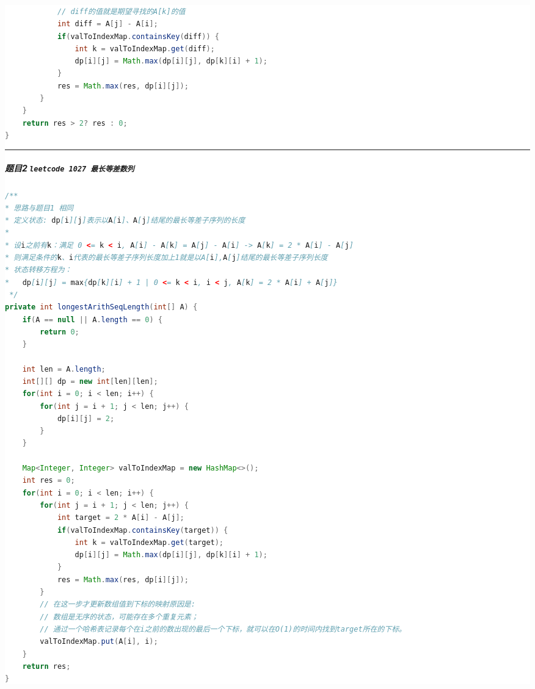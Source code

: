 ```java
            // diff的值就是期望寻找的A[k]的值
            int diff = A[j] - A[i];
            if(valToIndexMap.containsKey(diff)) {
                int k = valToIndexMap.get(diff);
                dp[i][j] = Math.max(dp[i][j], dp[k][i] + 1);
            }
            res = Math.max(res, dp[i][j]);
        }
    }
    return res > 2? res : 0;
}
```

----

##### 题目2 `leetcode 1027 最长等差数列`

```java
/**
* 思路与题目1 相同
* 定义状态: dp[i][j]表示以A[i]、A[j]结尾的最长等差子序列的长度
* 
* 设i之前有k：满足 0 <= k < i, A[i] - A[k] = A[j] - A[i] -> A[k] = 2 * A[i] - A[j]
* 则满足条件的k、i代表的最长等差子序列长度加上1就是以A[i],A[j]结尾的最长等差子序列长度
* 状态转移方程为：
*	dp[i][j] = max{dp[k][i] + 1 | 0 <= k < i, i < j, A[k] = 2 * A[i] + A[j]}
 */
private int longestArithSeqLength(int[] A) {
    if(A == null || A.length == 0) {
        return 0;
    }

    int len = A.length;
    int[][] dp = new int[len][len];
    for(int i = 0; i < len; i++) {
        for(int j = i + 1; j < len; j++) {
            dp[i][j] = 2;
        }
    }

    Map<Integer, Integer> valToIndexMap = new HashMap<>();
    int res = 0;
    for(int i = 0; i < len; i++) {
        for(int j = i + 1; j < len; j++) {
            int target = 2 * A[i] - A[j];
            if(valToIndexMap.containsKey(target)) {
                int k = valToIndexMap.get(target);
                dp[i][j] = Math.max(dp[i][j], dp[k][i] + 1);
            }
            res = Math.max(res, dp[i][j]);
        }
        // 在这一步才更新数组值到下标的映射原因是:
        // 数组是无序的状态，可能存在多个重复元素；
        // 通过一个哈希表记录每个在i之前的数出现的最后一个下标，就可以在O(1)的时间内找到target所在的下标。
        valToIndexMap.put(A[i], i);
    }
    return res;
}
```
